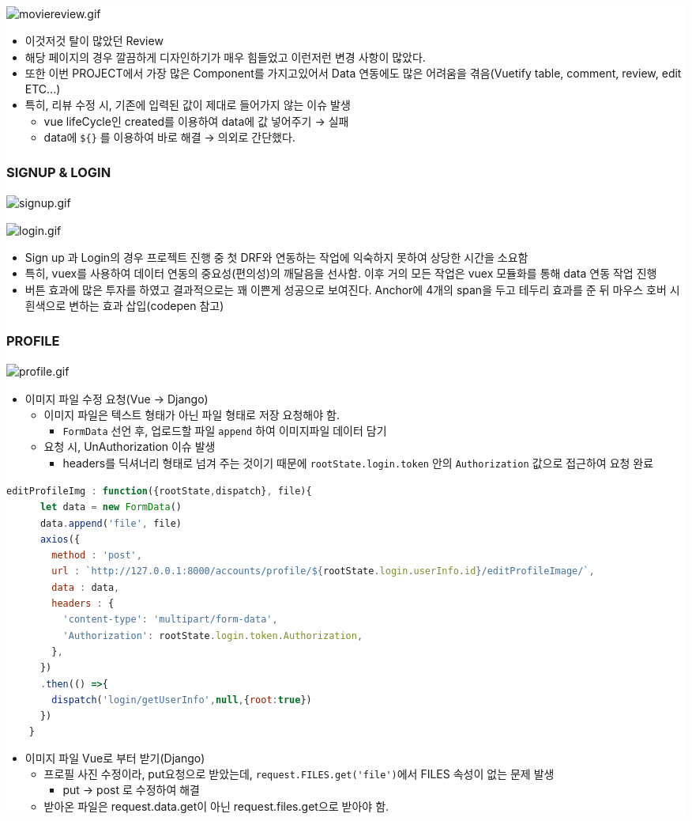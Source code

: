 ![moviereview.gif](MPJT%20f781011d7fae474fa80e5ff485e27beb/moviereview.gif)

- 이것저것 탈이 많았던 Review
- 해당 페이지의 경우 깔끔하게 디자인하기가 매우 힘들었고 이런저런 변경 사항이 많았다.
- 또한 이번 PROJECT에서 가장 많은 Component를 가지고있어서 Data 연동에도 많은 어려움을 겪음(Vuetify table, comment, review, edit ETC...)
- 특히, 리뷰 수정 시, 기존에 입력된 값이 제대로 들어가지 않는 이슈 발생
    - vue lifeCycle인 created를 이용하여 data에 값 넣어주기 → 실패
    - data에 `${}` 를 이용하여 바로 해결 → 의외로 간단했다.

### SIGNUP & LOGIN

![signup.gif](MPJT%20f781011d7fae474fa80e5ff485e27beb/signup.gif)

![login.gif](MPJT%20f781011d7fae474fa80e5ff485e27beb/login.gif)

- Sign up 과 Login의 경우 프로젝트 진행 중 첫 DRF와 연동하는 작업에 익숙하지 못하여 상당한 시간을 소요함
- 특히, vuex를 사용하여 데이터 연동의 중요성(편의성)의 깨달음을 선사함. 이후 거의 모든 작업은 vuex 모듈화를 통해 data 연동 작업 진행
- 버튼 효과에 많은 투자를 하였고 결과적으로는 꽤 이쁜게 성공으로 보여진다. Anchor에 4개의 span을 두고 테두리 효과를 준 뒤 마우스 호버 시 흰색으로 변하는 효과 삽입(codepen 참고)

### PROFILE

![profile.gif](MPJT%20f781011d7fae474fa80e5ff485e27beb/profile.gif)

- 이미지 파일 수정 요청(Vue → Django)
    - 이미지 파일은 텍스트 형태가 아닌 파일 형태로 저장 요청해야 함.
        - `FormData` 선언 후, 업로드할 파일 `append` 하여 이미지파일 데이터 담기
    - 요청 시, UnAuthorization 이슈 발생
        - headers를 딕셔너리 형태로 넘겨 주는 것이기 때문에 `rootState.login.token` 안의 `Authorization` 값으로 접근하여 요청 완료

```jsx
editProfileImg : function({rootState,dispatch}, file){
      let data = new FormData()
      data.append('file', file)
      axios({
        method : 'post',
        url : `http://127.0.0.1:8000/accounts/profile/${rootState.login.userInfo.id}/editProfileImage/`,
        data : data,
        headers : {
          'content-type': 'multipart/form-data',
          'Authorization': rootState.login.token.Authorization,
        },
      })
      .then(() =>{
        dispatch('login/getUserInfo',null,{root:true})
      })
    }
```

- 이미지 파일 Vue로 부터 받기(Django)
    - 프로필 사진 수정이라, put요청으로 받았는데, `request.FILES.get('file')`에서 FILES 속성이 없는 문제 발생
        - put → post 로 수정하여 해결
    - 받아온 파일은 request.data.get이 아닌 request.files.get으로 받아야 함.
